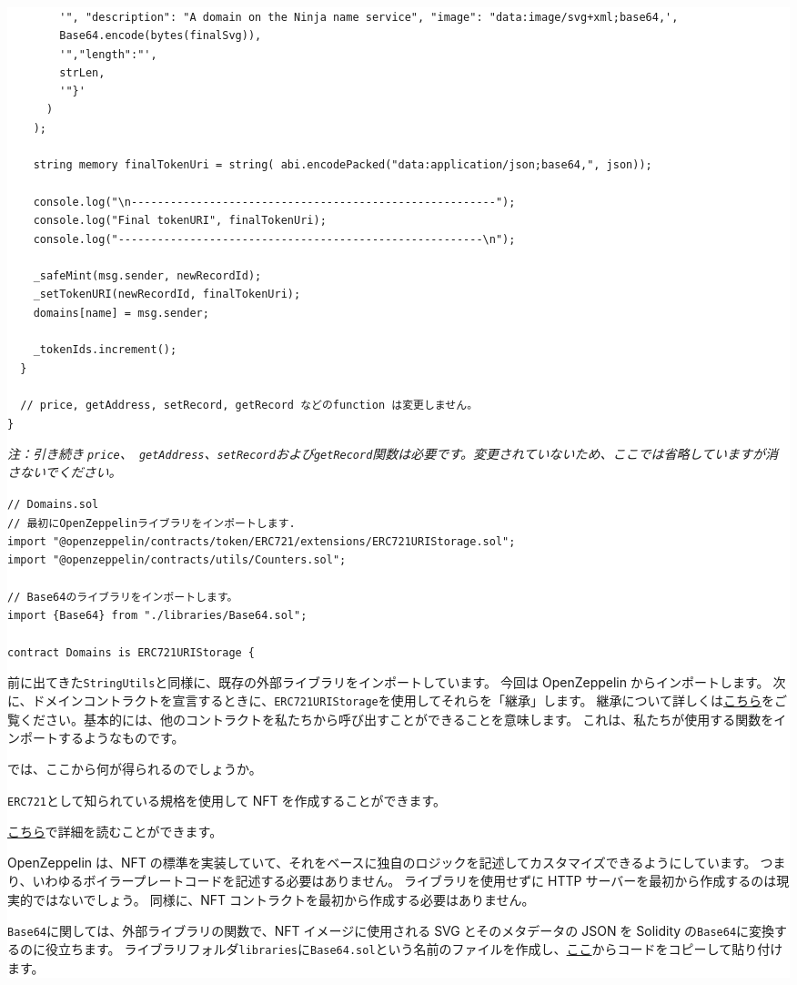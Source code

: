 ```solidity
        '", "description": "A domain on the Ninja name service", "image": "data:image/svg+xml;base64,',
        Base64.encode(bytes(finalSvg)),
        '","length":"',
        strLen,
        '"}'
      )
    );

    string memory finalTokenUri = string( abi.encodePacked("data:application/json;base64,", json));

    console.log("\n--------------------------------------------------------");
    console.log("Final tokenURI", finalTokenUri);
    console.log("--------------------------------------------------------\n");

    _safeMint(msg.sender, newRecordId);
    _setTokenURI(newRecordId, finalTokenUri);
    domains[name] = msg.sender;

    _tokenIds.increment();
  }

  // price, getAddress, setRecord, getRecord などのfunction は変更しません。
}
```

_注：引き続き `price`、` getAddress`、`setRecord`および`getRecord`関数は必要です。変更されていないため、ここでは省略していますが消さないでください。_

```solidity
// Domains.sol
// 最初にOpenZeppelinライブラリをインポートします.
import "@openzeppelin/contracts/token/ERC721/extensions/ERC721URIStorage.sol";
import "@openzeppelin/contracts/utils/Counters.sol";

// Base64のライブラリをインポートします。
import {Base64} from "./libraries/Base64.sol";

contract Domains is ERC721URIStorage {
```

前に出てきた`StringUtils`と同様に、既存の外部ライブラリをインポートしています。 今回は OpenZeppelin からインポートします。 次に、ドメインコントラクトを宣言するときに、`ERC721URIStorage`を使用してそれらを「継承」します。 継承について詳しくは[こちら](https://solidity-by-example.org/inheritance/)をご覧ください。基本的には、他のコントラクトを私たちから呼び出すことができることを意味します。 これは、私たちが使用する関数をインポートするようなものです。

では、ここから何が得られるのでしょうか。

`ERC721`として知られている規格を使用して NFT を作成することができます。

[こちら](https://eips.ethereum.org/EIPS/eip-721)で詳細を読むことができます。

OpenZeppelin は、NFT の標準を実装していて、それをベースに独自のロジックを記述してカスタマイズできるようにしています。 つまり、いわゆるボイラープレートコードを記述する必要はありません。 ライブラリを使用せずに HTTP サーバーを最初から作成するのは現実的ではないでしょう。 同様に、NFT コントラクトを最初から作成する必要はありません。

`Base64`に関しては、外部ライブラリの関数で、NFT イメージに使用される SVG とそのメタデータの JSON を Solidity の`Base64`に変換するのに役立ちます。 ライブラリフォルダ`libraries`に`Base64.sol`という名前のファイルを作成し、[ここ](https://gist.github.com/farzaa/f13f5d9bda13af68cc96b54851345832)からコードをコピーして貼り付けます。
